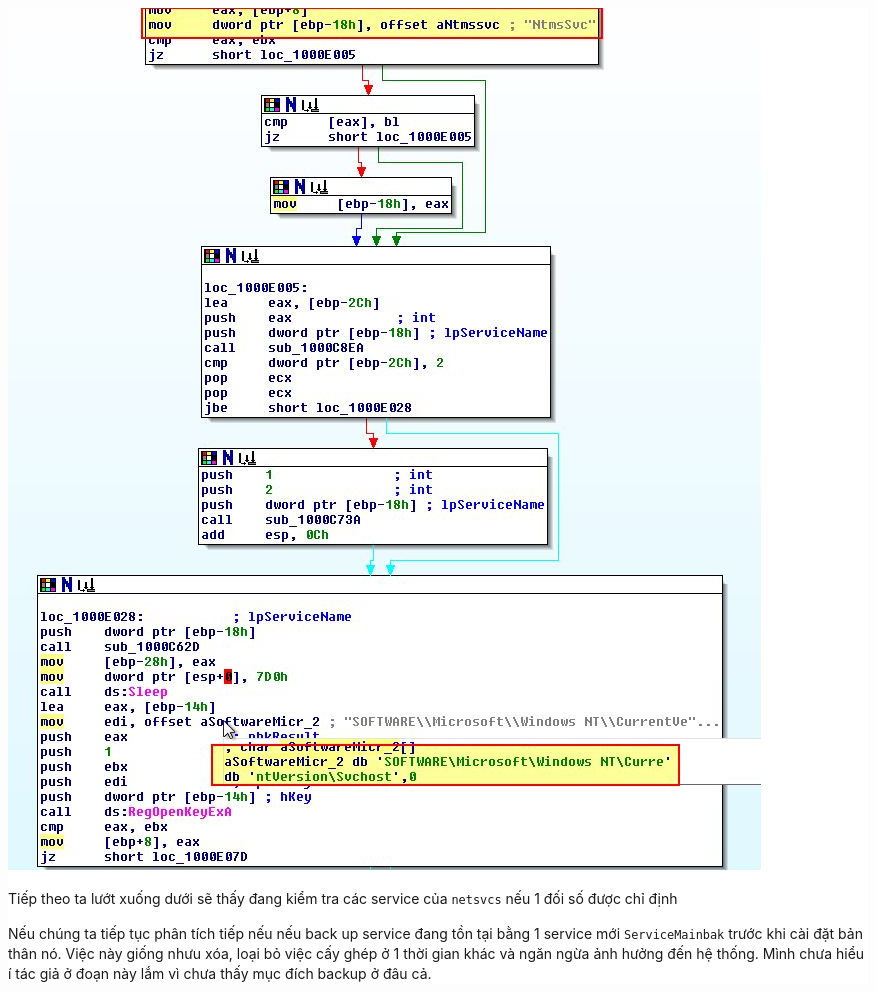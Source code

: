 ![](images/2025-10-19-22-32-39.png)

Tiếp theo ta lướt xuống dưới sẽ thấy đang kiểm tra các service của `netsvcs` nếu 1 đối số được chỉ định

Nếu chúng ta tiếp tục phân tích tiếp nếu nếu back up service đang tồn tại bằng 1 service mới `ServiceMainbak` trước khi cài đặt bản thân nó. Việc này giống nhưu xóa, loại bỏ việc cấy ghép ở 1 thời gian khác và ngăn ngừa ảnh hưởng  đến hệ thống. Mình chưa hiểu í tác giả ở đoạn này lắm vì chưa thấy mục đích backup ở đâu cả.
